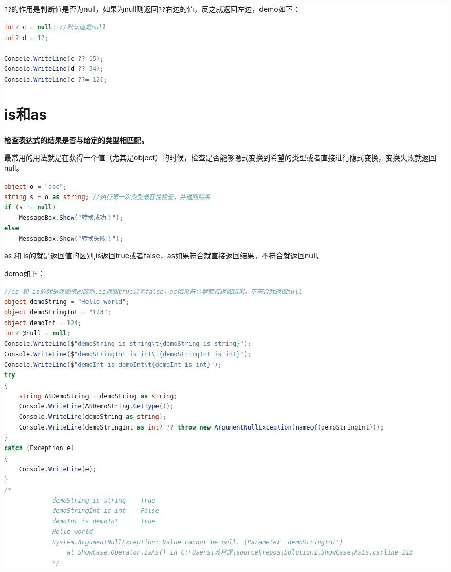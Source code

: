 `??`的作用是判断值是否为null，如果为null则返回`??`右边的值，反之就返回左边，demo如下：

```c#
int? c = null; //默认值是null
int? d = 12;

Console.WriteLine(c ?? 15);
Console.WriteLine(d ?? 34);
Console.WriteLine(c ??= 12);
```

# is和as

**检查表达式的结果是否与给定的类型相匹配。**

最常用的用法就是在获得一个值（尤其是object）的时候，检查是否能够隐式变换到希望的类型或者直接进行隐式变换，变换失败就返回null。

```c#
object o = "abc";  
string s = o as string; //执行第一次类型兼容性检查，并返回结果  
if (s != null)   
    MessageBox.Show("转换成功！");  
else  
    MessageBox.Show("转换失败！");  
```

as 和 is的就是返回值的区别,is返回true或者false，as如果符合就直接返回结果。不符合就返回null。

demo如下：

```c#
//as 和 is的就是返回值的区别,is返回true或者false，as如果符合就直接返回结果。不符合就返回null
object demoString = "Hello world";
object demoStringInt = "123";
object demoInt = 124;
int? @null = null;
Console.WriteLine($"demoString is string\t{demoString is string}");
Console.WriteLine($"demoStringInt is int\t{demoStringInt is int}");
Console.WriteLine($"demoInt is demoInt\t{demoInt is int}");
try
{
    string ASDemoString = demoString as string;
    Console.WriteLine(ASDemoString.GetType());
    Console.WriteLine(demoString as string);
    Console.WriteLine(demoStringInt as int? ?? throw new ArgumentNullException(nameof(demoStringInt)));
}
catch (Exception e)
{
    Console.WriteLine(e);
}
/*
             demoString is string    True
             demoStringInt is int    False
             demoInt is demoInt      True
             Hello world
             System.ArgumentNullException: Value cannot be null. (Parameter 'demoStringInt')
                 at ShowCase.Operator.IsAs() in C:\Users\苏月晟\source\repos\Solution1\ShowCase\AsIs.cs:line 213
             */
```
